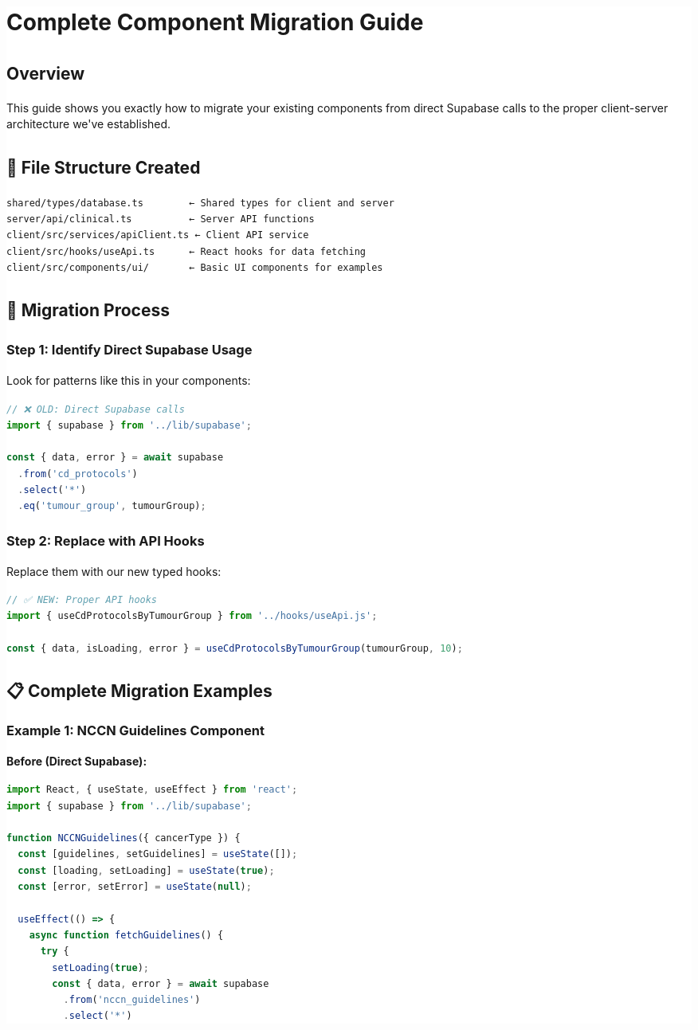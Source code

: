 # Complete Component Migration Guide

## Overview
This guide shows you exactly how to migrate your existing components from direct Supabase calls to the proper client-server architecture we've established.

## 📁 File Structure Created
```
shared/types/database.ts        ← Shared types for client and server
server/api/clinical.ts          ← Server API functions
client/src/services/apiClient.ts ← Client API service
client/src/hooks/useApi.ts      ← React hooks for data fetching
client/src/components/ui/       ← Basic UI components for examples
```

## 🔄 Migration Process

### Step 1: Identify Direct Supabase Usage
Look for patterns like this in your components:

```javascript
// ❌ OLD: Direct Supabase calls
import { supabase } from '../lib/supabase';

const { data, error } = await supabase
  .from('cd_protocols')
  .select('*')
  .eq('tumour_group', tumourGroup);
```

### Step 2: Replace with API Hooks
Replace them with our new typed hooks:

```javascript
// ✅ NEW: Proper API hooks
import { useCdProtocolsByTumourGroup } from '../hooks/useApi.js';

const { data, isLoading, error } = useCdProtocolsByTumourGroup(tumourGroup, 10);
```

## 📋 Complete Migration Examples

### Example 1: NCCN Guidelines Component

**Before (Direct Supabase):**
```javascript
import React, { useState, useEffect } from 'react';
import { supabase } from '../lib/supabase';

function NCCNGuidelines({ cancerType }) {
  const [guidelines, setGuidelines] = useState([]);
  const [loading, setLoading] = useState(true);
  const [error, setError] = useState(null);

  useEffect(() => {
    async function fetchGuidelines() {
      try {
        setLoading(true);
        const { data, error } = await supabase
          .from('nccn_guidelines')
          .select('*')
```